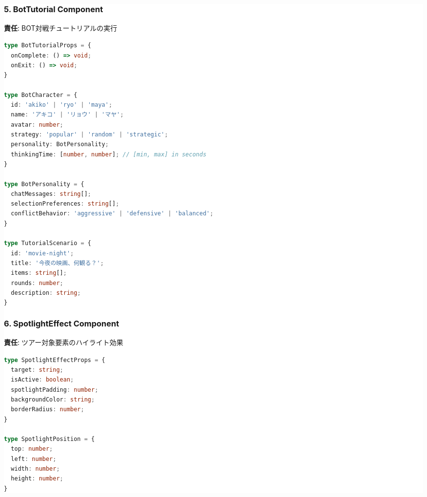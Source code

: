 ```typescript
```

### 5. BotTutorial Component

**責任**: BOT対戦チュートリアルの実行

```typescript
type BotTutorialProps = {
  onComplete: () => void;
  onExit: () => void;
}

type BotCharacter = {
  id: 'akiko' | 'ryo' | 'maya';
  name: 'アキコ' | 'リョウ' | 'マヤ';
  avatar: number;
  strategy: 'popular' | 'random' | 'strategic';
  personality: BotPersonality;
  thinkingTime: [number, number]; // [min, max] in seconds
}

type BotPersonality = {
  chatMessages: string[];
  selectionPreferences: string[];
  conflictBehavior: 'aggressive' | 'defensive' | 'balanced';
}

type TutorialScenario = {
  id: 'movie-night';
  title: '今夜の映画、何観る？';
  items: string[];
  rounds: number;
  description: string;
}
```

### 6. SpotlightEffect Component

**責任**: ツアー対象要素のハイライト効果

```typescript
type SpotlightEffectProps = {
  target: string;
  isActive: boolean;
  spotlightPadding: number;
  backgroundColor: string;
  borderRadius: number;
}

type SpotlightPosition = {
  top: number;
  left: number;
  width: number;
  height: number;
}
```
